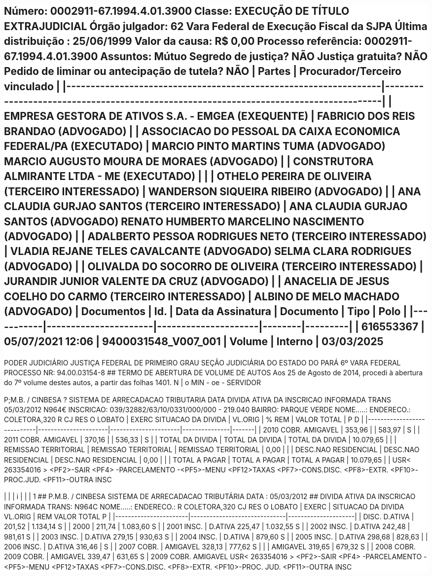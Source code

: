 ## Número: 0002911-67.1994.4.01.3900 Classe: EXECUÇÃO DE TÍTULO EXTRAJUDICIAL Órgão julgador: 62 Vara Federal de Execução Fiscal da SJPA Última distribuição : 25/06/1999 Valor da causa: R$ 0,00 Processo referência: 0002911-67.1994.4.01.3900 Assuntos: Mútuo Segredo de justiça? NÃO Justiça gratuita? NÃO Pedido de liminar ou antecipação de tutela? NÃO | Partes | Procurador/Terceiro vinculado | |-----------------------------------------------------------------|--------------------------------------------------------------------------------------| | EMPRESA GESTORA DE ATIVOS S.A. - EMGEA (EXEQUENTE) | FABRICIO DOS REIS BRANDAO (ADVOGADO) | | ASSOCIACAO DO PESSOAL DA CAIXA ECONOMICA FEDERAL/PA (EXECUTADO) | MARCIO PINTO MARTINS TUMA (ADVOGADO) MARCIO AUGUSTO MOURA DE MORAES (ADVOGADO) | | CONSTRUTORA ALMIRANTE LTDA - ME (EXECUTADO) | | | OTHELO PEREIRA DE OLIVEIRA (TERCEIRO INTERESSADO) | WANDERSON SIQUEIRA RIBEIRO (ADVOGADO) | | ANA CLAUDIA GURJAO SANTOS (TERCEIRO INTERESSADO) | ANA CLAUDIA GURJAO SANTOS (ADVOGADO) RENATO HUMBERTO MARCELINO NASCIMENTO (ADVOGADO) | | ADALBERTO PESSOA RODRIGUES NETO (TERCEIRO INTERESSADO) | VLADIA REJANE TELES CAVALCANTE (ADVOGADO) SELMA CLARA RODRIGUES (ADVOGADO) | | OLIVALDA DO SOCORRO DE OLIVEIRA (TERCEIRO INTERESSADO) | JURANDIR JUNIOR VALENTE DA CRUZ (ADVOGADO) | | ANACELIA DE JESUS COELHO DO CARMO (TERCEIRO INTERESSADO) | ALBINO DE MELO MACHADO (ADVOGADO) | Documentos | Id. | Data da Assinatura | Documento | Tipo | Polo | |-----------|----------------------|---------------------|--------|---------| | 616553367 | 05/07/2021 12:06 | 9400031548_V007_001 | Volume | Interno | 03/03/2025

PODER JUDICIÁRIO JUSTIÇA FEDERAL DE PRIMEIRO GRAU SEÇÃO JUDICIÁRIA DO ESTADO DO PARÁ 6º VARA FEDERAL PROCESSO NR: 94.00.03154-8 ## TERMO DE ABERTURA DE VOLUME DE AUTOS Aos 25 de Agosto de 2014, procedi à abertura do 7º volume destes autos, a partir das folhas 1401. N | o MIN - oe - SERVIDOR

P;M.B. / CINBESA ? SISTEMA DE ARRECADACAO TRIBUTARIA DATA DIVIDA ATIVA DA INSCRICAO INFORMADA TRANS 05/03/2012 N964€ INSCRICAO: 039/32882/63/10/0331/000/000 - 219.040 BAIRRO: PARQUE VERDE NOME.....: ENDERECO.: COLETORA,320 R CJ RES O LOBATO | EXERC SITUACAO DA DIVIDA | VL.ORIG | % REM | VALOR TOTAL | P D | |----------------------------|----------------------|----------------------|---------------|-------| | 2010 COBR. AMIGAVEL | 353,96 | | 583,97 | S | | 2011 COBR. AMIGAVEL | 370,16 | | 536,33 | S | | TOTAL DA DIVIDA | TOTAL DA DIVIDA | TOTAL DA DIVIDA | 10.079,65 | | | REMISSAO TERRITORIAL | REMISSAO TERRITORIAL | REMISSAO TERRITORIAL | 0,00 | | | DESC.NAO RESIDENCIAL | DESC.NAO RESIDENCIAL | DESC.NAO RESIDENCIAL | 0,00 | | | TOTAL A PAGAR | TOTAL A PAGAR | TOTAL A PAGAR | 10.079,65 | | USR&lt; 263354016 &gt; &lt;PF2&gt;-SAIR &lt;PF4&gt; -PARCELAMENTO -&lt;PF5&gt;-MENU &lt;PF12&gt;TAXAS &lt;PF7&gt;-CONS.DISC. &lt;PF8&gt;-EXTR. &lt;PF10&gt;-PROC.JUD. &lt;PF11&gt;-OUTRA INSC

| | | i | | | 1 ## P.M.B. / CINBESA SISTEMA DE ARRECADACAO TRIBUTÁRIA DATA : 05/03/2012 ## DIVIDA ATIVA DA INSCRICAO INFORMADA TRANS: N964C NOME.....: ENDERECO.: R COLETORA,320 CJ RES O LOBATO | EXERC | SITUACAO DA DIVIDA VL.ORIG | REM VALOR TOTAL P | |-----------------------|------------------------------|---------------------| | DISC. D.ATIVA | 201,52 | 1.134,14 S | | 2000 | 211,74 | 1.083,60 S | | 2001 INSC. | D.ATIVA 225,47 | 1.032,55 S | | 2002 INSC. | D.ATIVA 242,48 | 981,61 S | | 2003 INSC. | D.ATIVA 279,15 | 930,63 S | | 2004 INSC. | D.ATIVA | 879,60 S | | 2005 INSC. | D.ATIVA 298,68 | 828,63 | | 2006 INSC. | D.ATIVA 316,46 | S | | 2007 COBR. | AMIGAVEL 328,13 | 777,62 S | | | AMIGAVEL 319,65 | 679,32 S | | 2008 COBR. 2009 COBR. | AMIGAVEL 339,47 | 631,65 S | 2009 COBR. AMIGAVEL USR&lt; 263354016 &gt; &lt;PF2&gt;-SAIR &lt;PF4&gt; -PARCELAMENTO -&lt;PF5&gt;-MENU &lt;PF12&gt;TAXAS &lt;PF7&gt;-CONS.DISC. &lt;PF8&gt;-EXTR. &lt;PF10&gt;-PROC. JUD. &lt;PF11&gt;-OUTRA INSC
